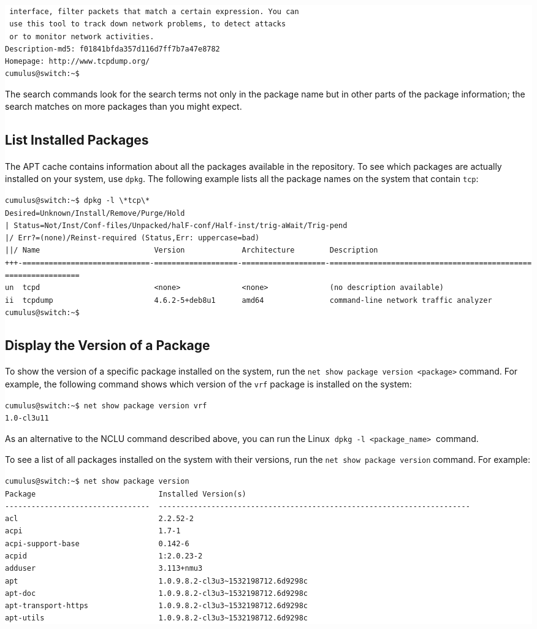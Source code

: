 ``` text
 interface, filter packets that match a certain expression. You can
 use this tool to track down network problems, to detect attacks
 or to monitor network activities.
Description-md5: f01841bfda357d116d7ff7b7a47e8782
Homepage: http://www.tcpdump.org/
cumulus@switch:~$
```

The search commands look for the search terms not only in the package
name but in other parts of the package information; the search matches
on more packages than you might expect.

## List Installed Packages

The APT cache contains information about all the packages available in
the repository. To see which packages are actually installed on your
system, use `dpkg`. The following example lists all the package names on
the system that contain `tcp`:

``` text
cumulus@switch:~$ dpkg -l \*tcp\*
Desired=Unknown/Install/Remove/Purge/Hold
| Status=Not/Inst/Conf-files/Unpacked/halF-conf/Half-inst/trig-aWait/Trig-pend
|/ Err?=(none)/Reinst-required (Status,Err: uppercase=bad)
||/ Name                          Version             Architecture        Description
+++-=============================-===================-===================-===============================================================
un  tcpd                          <none>              <none>              (no description available)
ii  tcpdump                       4.6.2-5+deb8u1      amd64               command-line network traffic analyzer
cumulus@switch:~$
```

## Display the Version of a Package

To show the version of a specific package installed on the system, run
the `net show package version <package>` command. For example, the
following command shows which version of the `vrf` package is installed
on the system:

``` text
cumulus@switch:~$ net show package version vrf
1.0-cl3u11
```

As an alternative to the NCLU command described above, you can run the
Linux  `dpkg -l <package_name>`  command.

To see a list of all packages installed on the system with their
versions, run the `net show package version` command. For example:

``` text
cumulus@switch:~$ net show package version
Package                            Installed Version(s)
---------------------------------  -----------------------------------------------------------------------
acl                                2.2.52-2
acpi                               1.7-1
acpi-support-base                  0.142-6
acpid                              1:2.0.23-2
adduser                            3.113+nmu3
apt                                1.0.9.8.2-cl3u3~1532198712.6d9298c
apt-doc                            1.0.9.8.2-cl3u3~1532198712.6d9298c
apt-transport-https                1.0.9.8.2-cl3u3~1532198712.6d9298c
apt-utils                          1.0.9.8.2-cl3u3~1532198712.6d9298c
```